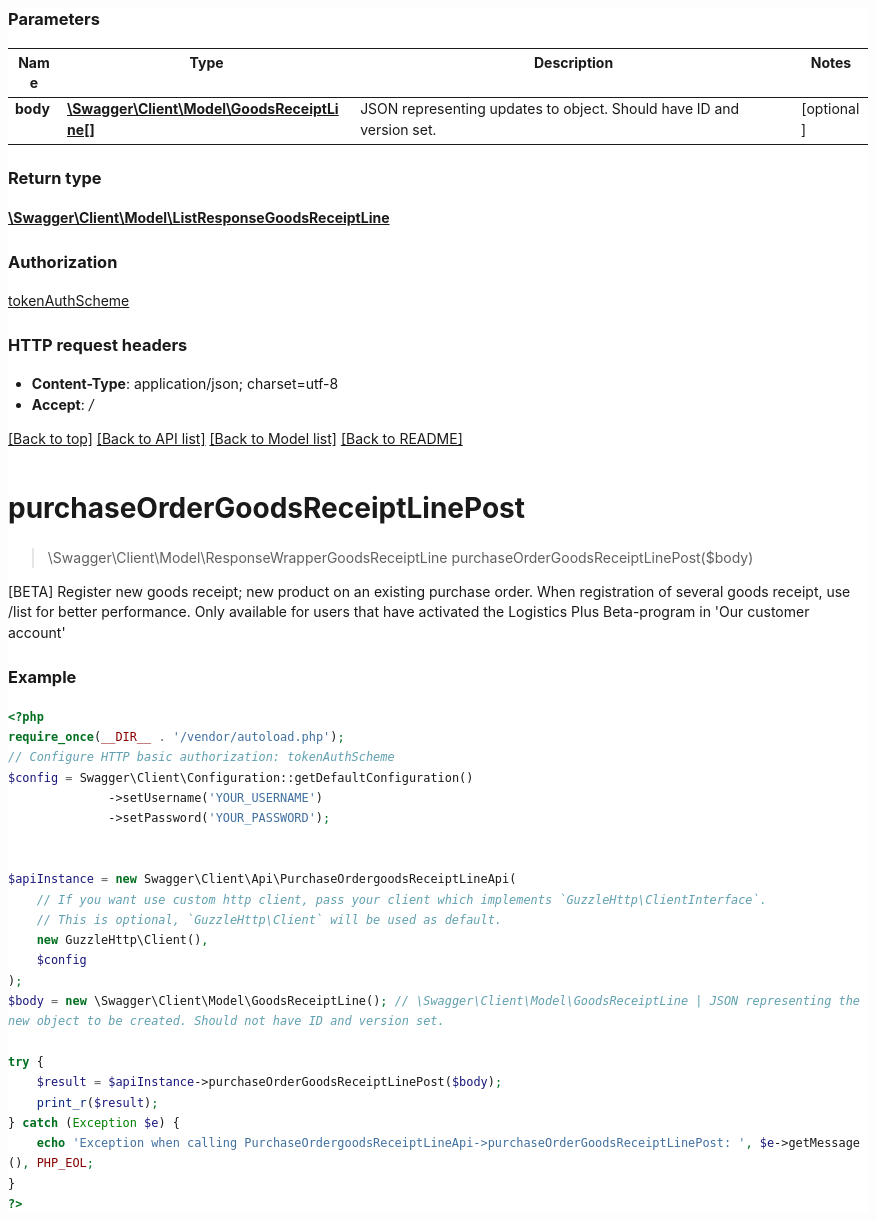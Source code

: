 ### Parameters

Name | Type | Description  | Notes
------------- | ------------- | ------------- | -------------
 **body** | [**\Swagger\Client\Model\GoodsReceiptLine[]**](../Model/GoodsReceiptLine.md)| JSON representing updates to object. Should have ID and version set. | [optional]

### Return type

[**\Swagger\Client\Model\ListResponseGoodsReceiptLine**](../Model/ListResponseGoodsReceiptLine.md)

### Authorization

[tokenAuthScheme](../../README.md#tokenAuthScheme)

### HTTP request headers

 - **Content-Type**: application/json; charset=utf-8
 - **Accept**: */*

[[Back to top]](#) [[Back to API list]](../../README.md#documentation-for-api-endpoints) [[Back to Model list]](../../README.md#documentation-for-models) [[Back to README]](../../README.md)

# **purchaseOrderGoodsReceiptLinePost**
> \Swagger\Client\Model\ResponseWrapperGoodsReceiptLine purchaseOrderGoodsReceiptLinePost($body)

[BETA] Register new goods receipt; new product on an existing purchase order. When registration of several goods receipt, use /list for better performance. Only available for users that have activated the Logistics Plus Beta-program in 'Our customer account'

### Example
```php
<?php
require_once(__DIR__ . '/vendor/autoload.php');
// Configure HTTP basic authorization: tokenAuthScheme
$config = Swagger\Client\Configuration::getDefaultConfiguration()
              ->setUsername('YOUR_USERNAME')
              ->setPassword('YOUR_PASSWORD');


$apiInstance = new Swagger\Client\Api\PurchaseOrdergoodsReceiptLineApi(
    // If you want use custom http client, pass your client which implements `GuzzleHttp\ClientInterface`.
    // This is optional, `GuzzleHttp\Client` will be used as default.
    new GuzzleHttp\Client(),
    $config
);
$body = new \Swagger\Client\Model\GoodsReceiptLine(); // \Swagger\Client\Model\GoodsReceiptLine | JSON representing the new object to be created. Should not have ID and version set.

try {
    $result = $apiInstance->purchaseOrderGoodsReceiptLinePost($body);
    print_r($result);
} catch (Exception $e) {
    echo 'Exception when calling PurchaseOrdergoodsReceiptLineApi->purchaseOrderGoodsReceiptLinePost: ', $e->getMessage(), PHP_EOL;
}
?>
```
